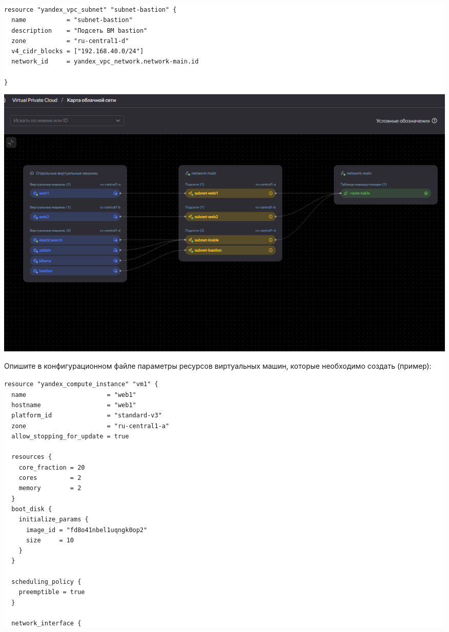 ```
resource "yandex_vpc_subnet" "subnet-bastion" {
  name           = "subnet-bastion"
  description    = "Подсеть ВМ bastion"
  zone           = "ru-central1-d"
  v4_cidr_blocks = ["192.168.40.0/24"]
  network_id     = yandex_vpc_network.network-main.id
  
}
```
![alt text](https://github.com/SergeiShulga/diplom_sys-22-/blob/main/img/karta.png)

Опишите в конфигурационном файле параметры ресурсов виртуальных машин, которые необходимо создать (пример):
```
resource "yandex_compute_instance" "vm1" {
  name                      = "web1"
  hostname                  = "web1"
  platform_id               = "standard-v3"
  zone                      = "ru-central1-a"
  allow_stopping_for_update = true
  
  resources {
    core_fraction = 20
    cores         = 2
    memory        = 2
  }
  boot_disk {
    initialize_params {
      image_id = "fd8o41nbel1uqngk0op2"
      size     = 10
    }
  }

  scheduling_policy {
    preemptible = true
  }

  network_interface {
```